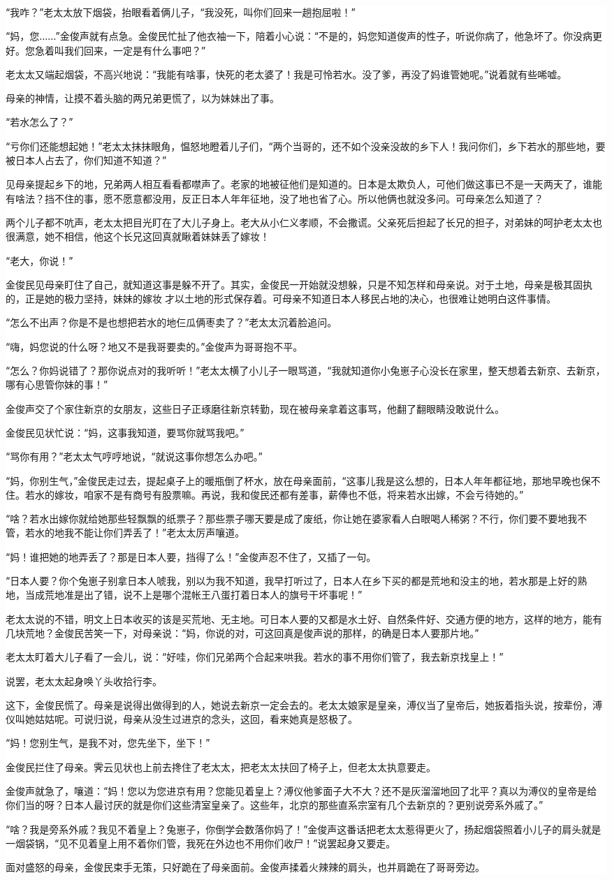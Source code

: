 “我咋？”老太太放下烟袋，抬眼看着俩儿子，“我没死，叫你们回来一趟抱屈啦！”

“妈，您……”金俊声就有点急。金俊民忙扯了他衣袖一下，陪着小心说：“不是的，妈您知道俊声的性子，听说你病了，他急坏了。你没病更好。您急着叫我们回来，一定是有什么事吧？”

老太太又端起烟袋，不高兴地说：“我能有啥事，快死的老太婆了！我是可怜若水。没了爹，再没了妈谁管她呢。”说着就有些唏嘘。

母亲的神情，让摸不着头脑的两兄弟更慌了，以为妹妹出了事。

“若水怎么了？”

“亏你们还能想起她！”老太太抹抹眼角，愠怒地瞪着儿子们，“两个当哥的，还不如个没亲没故的乡下人！我问你们，乡下若水的那些地，要被日本人占去了，你们知道不知道？”

见母亲提起乡下的地，兄弟两人相互看看都噤声了。老家的地被征他们是知道的。日本是太欺负人，可他们做这事已不是一天两天了，谁能有啥法？挡不住的事，愿不愿意都没用，反正日本人年年征地，没了地也省了心。所以他俩也就没多问。可母亲怎么知道了？

两个儿子都不吭声，老太太把目光盯在了大儿子身上。老大从小仁义孝顺，不会撒谎。父亲死后担起了长兄的担子，对弟妹的呵护老太太也很满意，她不相信，他这个长兄这回真就瞅着妹妹丢了嫁妆！

“老大，你说！”

金俊民见母亲盯住了自己，就知道这事是躲不开了。其实，金俊民一开始就没想躲，只是不知怎样和母亲说。对于土地，母亲是极其固执的，正是她的极力坚持，妹妹的嫁妆 才以土地的形式保存着。可母亲不知道日本人移民占地的决心，也很难让她明白这件事情。

“怎么不出声？你是不是也想把若水的地仨瓜俩枣卖了？”老太太沉着脸追问。

“嗨，妈您说的什么呀？地又不是我哥要卖的。”金俊声为哥哥抱不平。

“怎么？你妈说错了？那你说点对的我听听！”老太太横了小儿子一眼骂道，“我就知道你小兔崽子心没长在家里，整天想着去新京、去新京，哪有心思管你妹的事！”

金俊声交了个家住新京的女朋友，这些日子正琢磨往新京转勤，现在被母亲拿着这事骂，他翻了翻眼睛没敢说什么。

金俊民见状忙说：“妈，这事我知道，要骂你就骂我吧。”

“骂你有用？”老太太气哼哼地说，“就说这事你想怎么办吧。”

“妈，你别生气，”金俊民走过去，提起桌子上的暖瓶倒了杯水，放在母亲面前，“这事儿我是这么想的，日本人年年都征地，那地早晚也保不住。若水的嫁妆，咱家不是有商号有股票嘛。再说，我和俊民还都有差事，薪俸也不低，将来若水出嫁，不会亏待她的。”

“啥？若水出嫁你就给她那些轻飘飘的纸票子？那些票子哪天要是成了废纸，你让她在婆家看人白眼喝人稀粥？不行，你们要不要地我不管，若水的地我不能让你们弄丢了！”老太太厉声嚷道。

“妈！谁把她的地弄丢了？那是日本人要，挡得了么！”金俊声忍不住了，又插了一句。

“日本人要？你个兔崽子别拿日本人唬我，别以为我不知道，我早打听过了，日本人在乡下买的都是荒地和没主的地，若水那是上好的熟地，当成荒地准是出了错，说不上是哪个混帐王八蛋打着日本人的旗号干坏事呢！”

老太太说的不错，明文上日本收买的该是买荒地、无主地。可日本人要的又都是水土好、自然条件好、交通方便的地方，这样的地方，能有几块荒地？金俊民苦笑一下，对母亲说：“妈，你说的对，可这回真是俊声说的那样，的确是日本人要那片地。”

老太太盯着大儿子看了一会儿，说：“好哇，你们兄弟两个合起来哄我。若水的事不用你们管了，我去新京找皇上！”

说罢，老太太起身唤丫头收拾行李。

这下，金俊民慌了。母亲是说得出做得到的人，她说去新京一定会去的。老太太娘家是皇亲，溥仪当了皇帝后，她扳着指头说，按辈份，溥仪叫她姑姑呢。可说归说，母亲从没生过进京的念头，这回，看来她真是怒极了。

“妈！您别生气，是我不对，您先坐下，坐下！”

金俊民拦住了母亲。霁云见状也上前去搀住了老太太，把老太太扶回了椅子上，但老太太执意要走。

金俊声就急了，嚷道：“妈！您以为您进京有用？您能见着皇上？溥仪他爹面子大不大？还不是灰溜溜地回了北平？真以为溥仪的皇帝是给你们当的呀？日本人最讨厌的就是你们这些清室皇亲了。这些年，北京的那些直系宗室有几个去新京的？更别说旁系外戚了。”

“啥？我是旁系外戚？我见不着皇上？兔崽子，你倒学会数落你妈了！”金俊声这番话把老太太惹得更火了，扬起烟袋照着小儿子的肩头就是一烟袋锅，“见不见着皇上用不着你们管，我死在外边也不用你们收尸！”说罢起身又要走。

面对盛怒的母亲，金俊民束手无策，只好跪在了母亲面前。金俊声揉着火辣辣的肩头，也并肩跪在了哥哥旁边。
